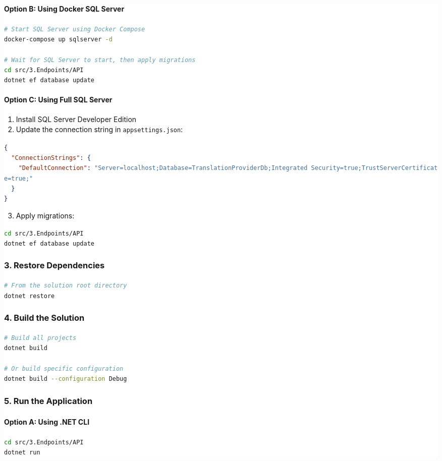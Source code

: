 #### Option B: Using Docker SQL Server

```bash
# Start SQL Server using Docker Compose
docker-compose up sqlserver -d

# Wait for SQL Server to start, then apply migrations
cd src/3.Endpoints/API
dotnet ef database update
```

#### Option C: Using Full SQL Server

1. Install SQL Server Developer Edition
2. Update the connection string in `appsettings.json`:

```json
{
  "ConnectionStrings": {
    "DefaultConnection": "Server=localhost;Database=TranslationProviderDb;Integrated Security=true;TrustServerCertificate=true;"
  }
}
```

3. Apply migrations:

```bash
cd src/3.Endpoints/API
dotnet ef database update
```

### 3. Restore Dependencies

```bash
# From the solution root directory
dotnet restore
```

### 4. Build the Solution

```bash
# Build all projects
dotnet build

# Or build specific configuration
dotnet build --configuration Debug
```

### 5. Run the Application

#### Option A: Using .NET CLI

```bash
cd src/3.Endpoints/API
dotnet run
```
